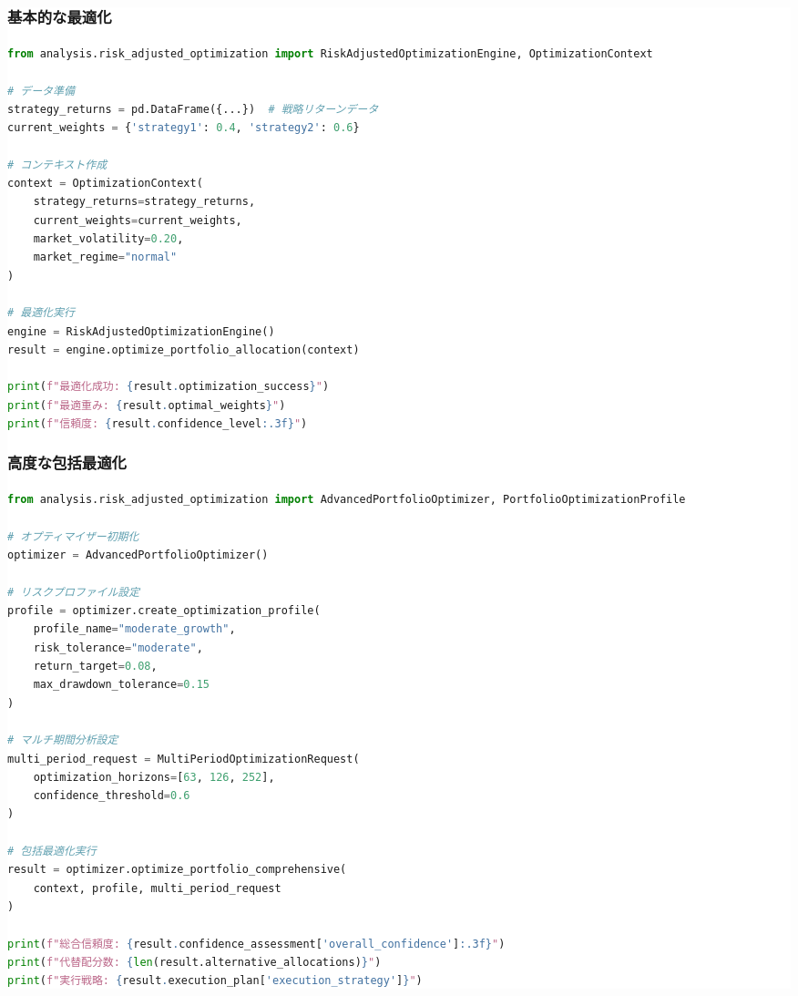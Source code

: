 ### 基本的な最適化
```python
from analysis.risk_adjusted_optimization import RiskAdjustedOptimizationEngine, OptimizationContext

# データ準備
strategy_returns = pd.DataFrame({...})  # 戦略リターンデータ
current_weights = {'strategy1': 0.4, 'strategy2': 0.6}

# コンテキスト作成
context = OptimizationContext(
    strategy_returns=strategy_returns,
    current_weights=current_weights,
    market_volatility=0.20,
    market_regime="normal"
)

# 最適化実行
engine = RiskAdjustedOptimizationEngine()
result = engine.optimize_portfolio_allocation(context)

print(f"最適化成功: {result.optimization_success}")
print(f"最適重み: {result.optimal_weights}")
print(f"信頼度: {result.confidence_level:.3f}")
```

### 高度な包括最適化
```python
from analysis.risk_adjusted_optimization import AdvancedPortfolioOptimizer, PortfolioOptimizationProfile

# オプティマイザー初期化
optimizer = AdvancedPortfolioOptimizer()

# リスクプロファイル設定
profile = optimizer.create_optimization_profile(
    profile_name="moderate_growth",
    risk_tolerance="moderate",
    return_target=0.08,
    max_drawdown_tolerance=0.15
)

# マルチ期間分析設定
multi_period_request = MultiPeriodOptimizationRequest(
    optimization_horizons=[63, 126, 252],
    confidence_threshold=0.6
)

# 包括最適化実行
result = optimizer.optimize_portfolio_comprehensive(
    context, profile, multi_period_request
)

print(f"総合信頼度: {result.confidence_assessment['overall_confidence']:.3f}")
print(f"代替配分数: {len(result.alternative_allocations)}")
print(f"実行戦略: {result.execution_plan['execution_strategy']}")
```
